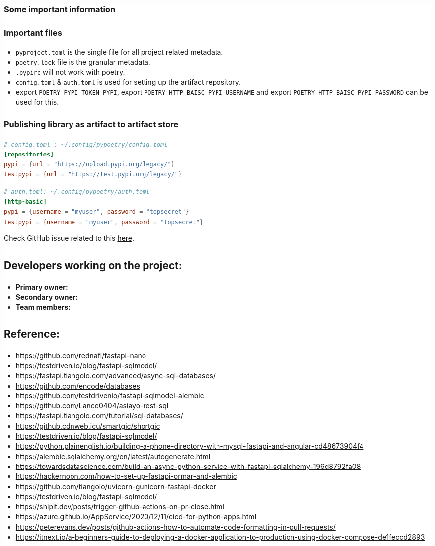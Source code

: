 ### Some important information

### Important files

* `pyproject.toml` is the single file for all project related metadata.
* `poetry.lock` file is the granular metadata.
* `.pypirc` will not work with poetry. 
* `config.toml` & `auth.toml` is used for setting up the artifact repository.
* export `POETRY_PYPI_TOKEN_PYPI`, export `POETRY_HTTP_BAISC_PYPI_USERNAME` and export `POETRY_HTTP_BAISC_PYPI_PASSWORD` can be used for this.

### Publishing library as artifact to artifact store

```toml
# config.toml : ~/.config/pypoetry/config.toml
[repositories]
pypi = {url = "https://upload.pypi.org/legacy/"}
testpypi = {url = "https://test.pypi.org/legacy/"}
```

```toml
# auth.toml: ~/.config/pypoetry/auth.toml
[http-basic]
pypi = {username = "myuser", password = "topsecret"}
testpypi = {username = "myuser", password = "topsecret"}
```

Check GitHub issue related to this [here](https://github.com/python-poetry/poetry/issues/111).


## Developers working on the project:

* __Primary owner:__
* __Secondary owner:__
* __Team members:__

## Reference:

* https://github.com/rednafi/fastapi-nano
* https://testdriven.io/blog/fastapi-sqlmodel/
* https://fastapi.tiangolo.com/advanced/async-sql-databases/
* https://github.com/encode/databases
* https://github.com/testdrivenio/fastapi-sqlmodel-alembic
* https://github.com/Lance0404/asiayo-rest-sql
* https://fastapi.tiangolo.com/tutorial/sql-databases/
* https://github.cdnweb.icu/smartgic/shortgic
* https://testdriven.io/blog/fastapi-sqlmodel/
* https://python.plainenglish.io/building-a-phone-directory-with-mysql-fastapi-and-angular-cd48673904f4
* https://alembic.sqlalchemy.org/en/latest/autogenerate.html
* https://towardsdatascience.com/build-an-async-python-service-with-fastapi-sqlalchemy-196d8792fa08
* https://hackernoon.com/how-to-set-up-fastapi-ormar-and-alembic
* https://github.com/tiangolo/uvicorn-gunicorn-fastapi-docker
* https://testdriven.io/blog/fastapi-sqlmodel/
* https://shipit.dev/posts/trigger-github-actions-on-pr-close.html
* https://azure.github.io/AppService/2020/12/11/cicd-for-python-apps.html
* https://peterevans.dev/posts/github-actions-how-to-automate-code-formatting-in-pull-requests/
* https://itnext.io/a-beginners-guide-to-deploying-a-docker-application-to-production-using-docker-compose-de1feccd2893
